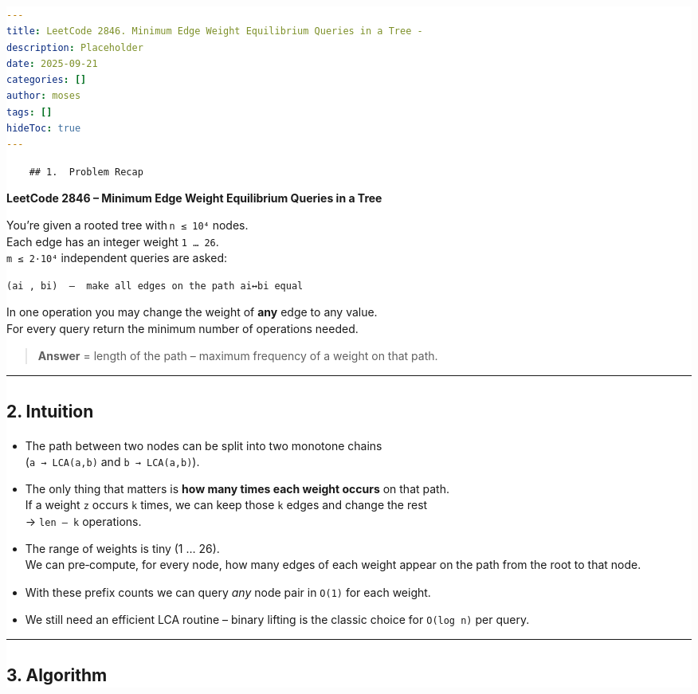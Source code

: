 ```yaml
---
title: LeetCode 2846. Minimum Edge Weight Equilibrium Queries in a Tree - 
description: Placeholder
date: 2025-09-21
categories: []
author: moses
tags: []
hideToc: true
---
```

        ## 1.  Problem Recap

**LeetCode 2846 – Minimum Edge Weight Equilibrium Queries in a Tree**

You’re given a rooted tree with `n ≤ 10⁴` nodes.  
Each edge has an integer weight `1 … 26`.  
`m ≤ 2·10⁴` independent queries are asked:  

```
(ai , bi)  –  make all edges on the path ai↔bi equal
```

In one operation you may change the weight of **any** edge to any value.  
For every query return the minimum number of operations needed.

> **Answer** = length of the path – maximum frequency of a weight on that path.



--------------------------------------------------------------------

## 2.  Intuition

* The path between two nodes can be split into two monotone chains  
  (`a → LCA(a,b)` and `b → LCA(a,b)`).

* The only thing that matters is **how many times each weight occurs** on that path.  
  If a weight `z` occurs `k` times, we can keep those `k` edges and change the rest  
  → `len – k` operations.

* The range of weights is tiny (1 … 26).  
  We can pre‑compute, for every node, how many edges of each weight appear on the path
  from the root to that node.

* With these prefix counts we can query *any* node pair in `O(1)` for each weight.

* We still need an efficient LCA routine – binary lifting is the classic choice for
  `O(log n)` per query.



--------------------------------------------------------------------

## 3.  Algorithm
